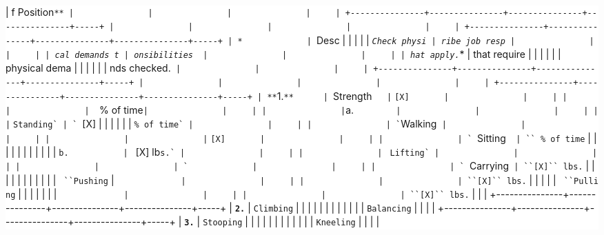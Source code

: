 | f Position`** |               |               |               |     |
+---------------+---------------+---------------+---------------+-----+
|               |               |               |               |     |
+---------------+---------------+---------------+---------------+-----+
| *             | `Desc         |               |               |     |
| *`Check physi | ribe job resp |               |               |     |
| cal demands t | onsibilities  |               |               |     |
| hat apply.`** | that require  |               |               |     |
|               | physical dema |               |               |     |
|               | nds checked.` |               |               |     |
+---------------+---------------+---------------+---------------+-----+
|               |               |               |               |     |
+---------------+---------------+---------------+---------------+-----+
| **`1.`**      | `Strength`    | ` ``[X]       |               |     |
|               |               |  ``% of time` |               |     |
|               | `a. `         |               |               |     |
|               | `	``Standing` | ` ``[X]       |               |     |
|               |               | `` % of time` |               |     |
|               | `	``Walking`  |               |               |     |
|               |               | ` ``[X]       |               |     |
|               | `	``Sitting`  | `` % of time` |               |     |
|               |               |               |               |     |
|               | `b.           | ` [X] lb``s.` |               |     |
|               | ``	``Lifting` |               |               |     |
|               |               | `             |               |     |
|               | `	``Carrying` | ``[X]`` lbs.` |               |     |
|               |               |               |               |     |
|               | `	``Pushing`  | `             |               |     |
|               |               | ``[X]`` lbs.` |               |     |
|               | `	``Pulling`  |               |               |     |
|               |               | `             |               |     |
|               |               | ``[X]`` lbs.` |               |     |
+---------------+---------------+---------------+---------------+-----+
| **`2.`**      | `Climbing`    |               |               |     |
|               |               |               |               |     |
|               | `Balancing`   |               |               |     |
+---------------+---------------+---------------+---------------+-----+
| **`3.`**      | `Stooping`    |               |               |     |
|               |               |               |               |     |
|               | `Kneeling`    |               |               |     |